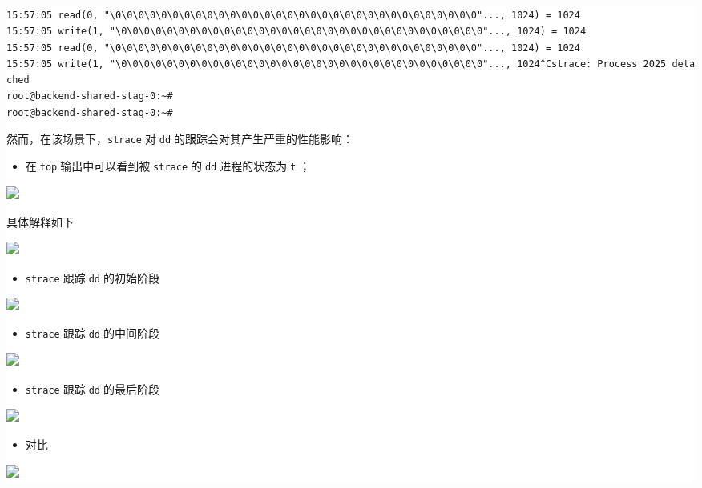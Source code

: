 ```
15:57:05 read(0, "\0\0\0\0\0\0\0\0\0\0\0\0\0\0\0\0\0\0\0\0\0\0\0\0\0\0\0\0\0\0\0\0"..., 1024) = 1024
15:57:05 write(1, "\0\0\0\0\0\0\0\0\0\0\0\0\0\0\0\0\0\0\0\0\0\0\0\0\0\0\0\0\0\0\0\0"..., 1024) = 1024
15:57:05 read(0, "\0\0\0\0\0\0\0\0\0\0\0\0\0\0\0\0\0\0\0\0\0\0\0\0\0\0\0\0\0\0\0\0"..., 1024) = 1024
15:57:05 write(1, "\0\0\0\0\0\0\0\0\0\0\0\0\0\0\0\0\0\0\0\0\0\0\0\0\0\0\0\0\0\0\0\0"..., 1024^Cstrace: Process 2025 detached
root@backend-shared-stag-0:~#
root@backend-shared-stag-0:~#
```

然而，在该场景下，`strace` 对 `dd` 的跟踪会对其产生严重的性能影响：

- 在 `top` 输出中可以看到被 `strace` 的 `dd` 进程的状态为 `t` ；

![](https://raw.githubusercontent.com/moooofly/ImageCache/master/Pictures/11%20-%20top%20%E4%B8%AD%E7%9A%84%20t%20%E7%8A%B6%E6%80%812.png)

具体解释如下

![](https://raw.githubusercontent.com/moooofly/ImageCache/master/Pictures/11%20-%20top%20%E4%B8%AD%E7%9A%84%20t%20%E7%8A%B6%E6%80%811.png)

- `strace` 跟踪 `dd` 的初始阶段

![](https://raw.githubusercontent.com/moooofly/ImageCache/master/Pictures/13%20-%20strace%20%E4%BA%A7%E7%94%9F%E7%9A%84%E5%BD%B1%E5%93%8D1.png)

- `strace` 跟踪 `dd` 的中间阶段

![](https://raw.githubusercontent.com/moooofly/ImageCache/master/Pictures/13%20-%20strace%20%E4%BA%A7%E7%94%9F%E7%9A%84%E5%BD%B1%E5%93%8D2.png)

- `strace` 跟踪 `dd` 的最后阶段

![](https://raw.githubusercontent.com/moooofly/ImageCache/master/Pictures/13%20-%20strace%20%E4%BA%A7%E7%94%9F%E7%9A%84%E5%BD%B1%E5%93%8D3.png)

- 对比

![](https://raw.githubusercontent.com/moooofly/ImageCache/master/Pictures/13%20-%20strace%20%E4%BA%A7%E7%94%9F%E7%9A%84%E5%BD%B1%E5%93%8D4.png)

